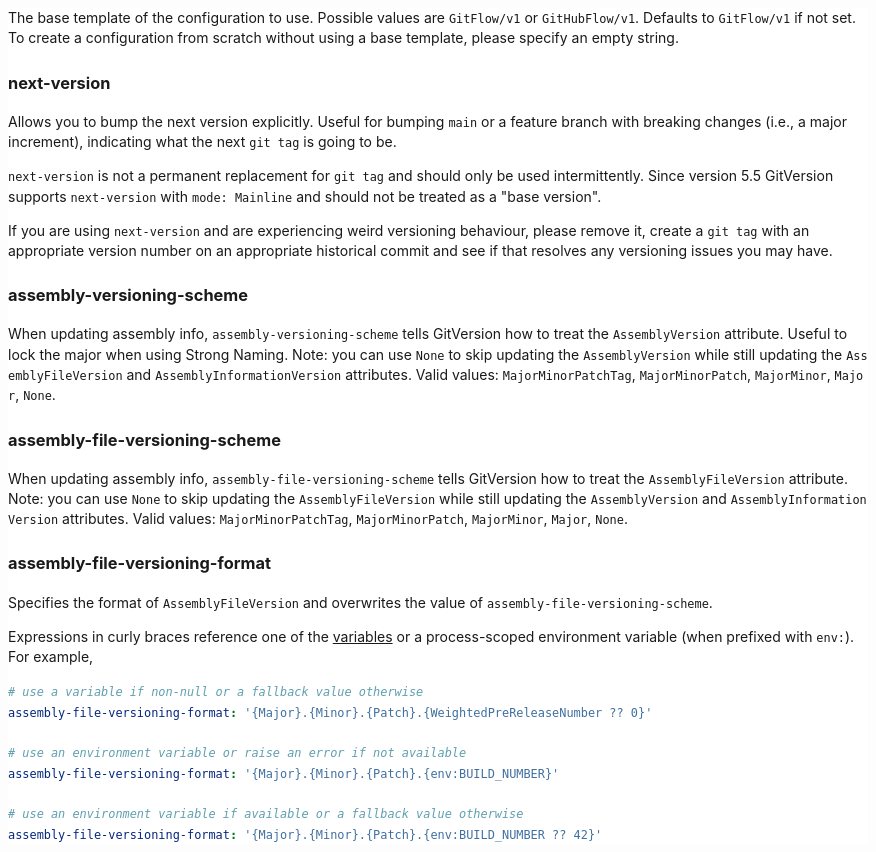 The base template of the configuration to use. Possible values are `GitFlow/v1` or `GitHubFlow/v1`. Defaults to `GitFlow/v1` if not set. To create a configuration from scratch without using a base template, please specify an empty string.

### next-version

Allows you to bump the next version explicitly. Useful for bumping `main` or a
feature branch with breaking changes (i.e., a major increment), indicating what
the next `git tag` is going to be.

`next-version` is not a permanent replacement for `git tag` and should only be
used intermittently. Since version 5.5 GitVersion supports `next-version` with
`mode: Mainline` and should not be treated as a "base version".

If you are using `next-version` and are experiencing weird versioning behaviour,
please remove it, create a `git tag` with an appropriate version number on an
appropriate historical commit and see if that resolves any versioning issues
you may have.

### assembly-versioning-scheme

When updating assembly info, `assembly-versioning-scheme` tells GitVersion how
to treat the `AssemblyVersion` attribute. Useful to lock the major when using
Strong Naming. Note: you can use `None` to skip updating the `AssemblyVersion`
while still updating the `AssemblyFileVersion` and `AssemblyInformationVersion`
attributes. Valid values: `MajorMinorPatchTag`, `MajorMinorPatch`, `MajorMinor`,
`Major`, `None`.

### assembly-file-versioning-scheme

When updating assembly info, `assembly-file-versioning-scheme` tells GitVersion
how to treat the `AssemblyFileVersion` attribute. Note: you can use `None` to
skip updating the `AssemblyFileVersion` while still updating the
`AssemblyVersion` and `AssemblyInformationVersion` attributes. Valid values:
`MajorMinorPatchTag`, `MajorMinorPatch`, `MajorMinor`, `Major`, `None`.

### assembly-file-versioning-format

Specifies the format of `AssemblyFileVersion` and
overwrites the value of `assembly-file-versioning-scheme`.

Expressions in curly braces reference one of the [variables][variables]
or a process-scoped environment variable (when prefixed with `env:`).  For example,

```yaml
# use a variable if non-null or a fallback value otherwise
assembly-file-versioning-format: '{Major}.{Minor}.{Patch}.{WeightedPreReleaseNumber ?? 0}'

# use an environment variable or raise an error if not available
assembly-file-versioning-format: '{Major}.{Minor}.{Patch}.{env:BUILD_NUMBER}'

# use an environment variable if available or a fallback value otherwise
assembly-file-versioning-format: '{Major}.{Minor}.{Patch}.{env:BUILD_NUMBER ?? 42}'
```


[1145]: https://github.com/GitTools/GitVersion/issues/1145
[1366]: https://github.com/GitTools/GitVersion/issues/1366
[2506]: https://github.com/GitTools/GitVersion/pull/2506#issuecomment-754754037
[conventional-commits-config]: /docs/reference/version-increments#conventional-commit-messages
[conventional-commits]: https://www.conventionalcommits.org/
[modes]: /docs/reference/modes
[variables]: /docs/reference/variables
[version-sources]: /docs/reference/version-sources